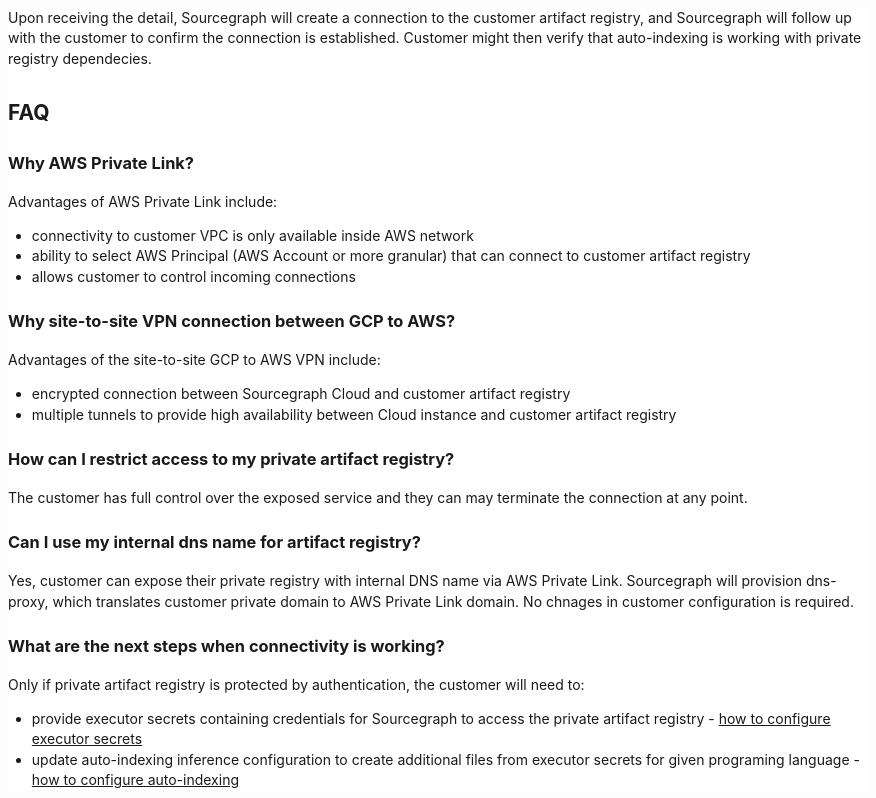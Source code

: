 Upon receiving the detail, Sourcegraph will create a connection to the customer artifact registry, and Sourcegraph will follow up with the customer to confirm the connection is established. Customer might then verify that auto-indexing is working with private registry dependecies.

## FAQ

### Why AWS Private Link?

Advantages of AWS Private Link include:

- connectivity to customer VPC is only available inside AWS network
- ability to select AWS Principal (AWS Account or more granular) that can connect to customer artifact registry
- allows customer to control incoming connections

### Why site-to-site VPN connection between GCP to AWS?

Advantages of the site-to-site GCP to AWS VPN include:

- encrypted connection between Sourcegraph Cloud and customer artifact registry
- multiple tunnels to provide high availability between Cloud instance and customer artifact registry

###  How can I restrict access to my private artifact registry?

The customer has full control over the exposed service and they can may terminate the connection at any point.

[AWS Virtual Private Cloud]: https://docs.aws.amazon.com/vpc/latest/userguide/what-is-amazon-vpc.html
[AWS Private Link]: https://docs.aws.amazon.com/vpc/latest/privatelink/what-is-privatelink.html
[site-to-site VPN]: https://cloud.google.com/network-connectivity/docs/vpn/tutorials/create-ha-vpn-connections-google-cloud-aws

### Can I use my internal dns name for artifact registry?

Yes, customer can expose their private registry with internal DNS name via AWS Private Link. Sourcegraph will provision dns-proxy, which translates customer private domain to AWS Private Link domain.
No chnages in customer configuration is required.

### What are the next steps when connectivity is working?

Only if private artifact registry is protected by authentication, the customer will need to:
- provide executor secrets containing credentials for Sourcegraph to access the private artifact registry - [how to configure executor secrets](../admin/executors/executor_secrets#executor-secrets)
- update auto-indexing inference configuration to create additional files from executor secrets for given programing language - [how to configure auto-indexing](../code_navigation/references/inference_configuration)
